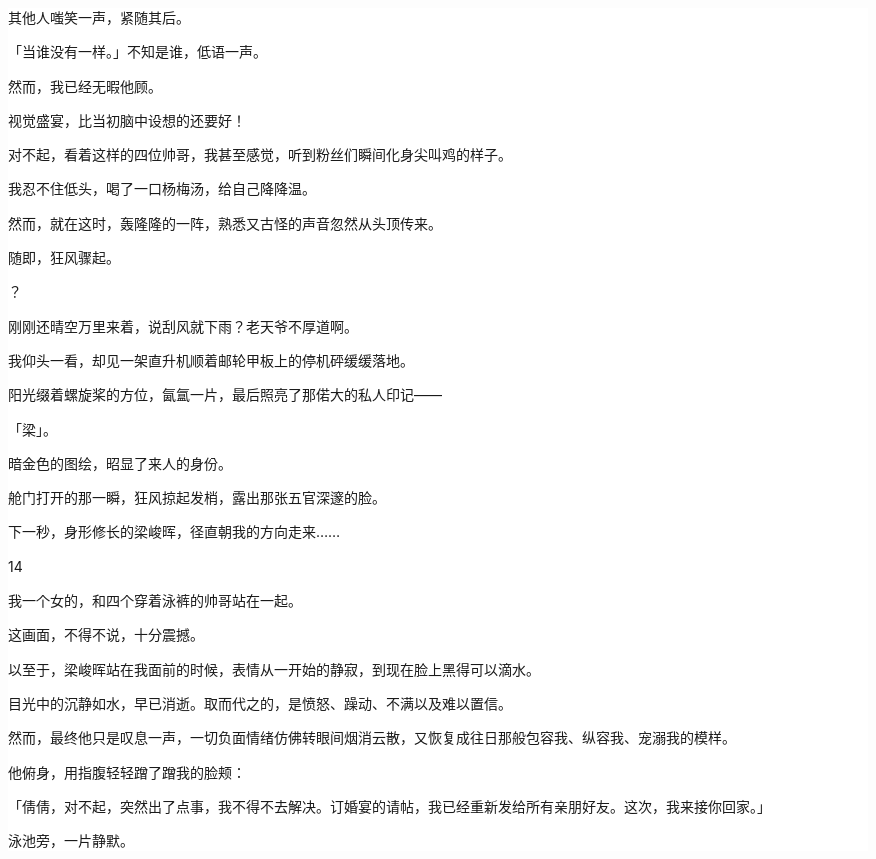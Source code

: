 其他人嗤笑一声，紧随其后。


「当谁没有一样。」不知是谁，低语一声。


然而，我已经无暇他顾。


视觉盛宴，比当初脑中设想的还要好！


对不起，看着这样的四位帅哥，我甚至感觉，听到粉丝们瞬间化身尖叫鸡的样子。


我忍不住低头，喝了一口杨梅汤，给自己降降温。


然而，就在这时，轰隆隆的一阵，熟悉又古怪的声音忽然从头顶传来。


随即，狂风骤起。


？


刚刚还晴空万里来着，说刮风就下雨？老天爷不厚道啊。


我仰头一看，却见一架直升机顺着邮轮甲板上的停机砰缓缓落地。


阳光缀着螺旋桨的方位，氤氲一片，最后照亮了那偌大的私人印记——


「梁」。


暗金色的图绘，昭显了来人的身份。


舱门打开的那一瞬，狂风掠起发梢，露出那张五官深邃的脸。


下一秒，身形修长的梁峻晖，径直朝我的方向走来……


14


我一个女的，和四个穿着泳裤的帅哥站在一起。


这画面，不得不说，十分震撼。


以至于，梁峻晖站在我面前的时候，表情从一开始的静寂，到现在脸上黑得可以滴水。


目光中的沉静如水，早已消逝。取而代之的，是愤怒、躁动、不满以及难以置信。


然而，最终他只是叹息一声，一切负面情绪仿佛转眼间烟消云散，又恢复成往日那般包容我、纵容我、宠溺我的模样。


他俯身，用指腹轻轻蹭了蹭我的脸颊：


「倩倩，对不起，突然出了点事，我不得不去解决。订婚宴的请帖，我已经重新发给所有亲朋好友。这次，我来接你回家。」


泳池旁，一片静默。
